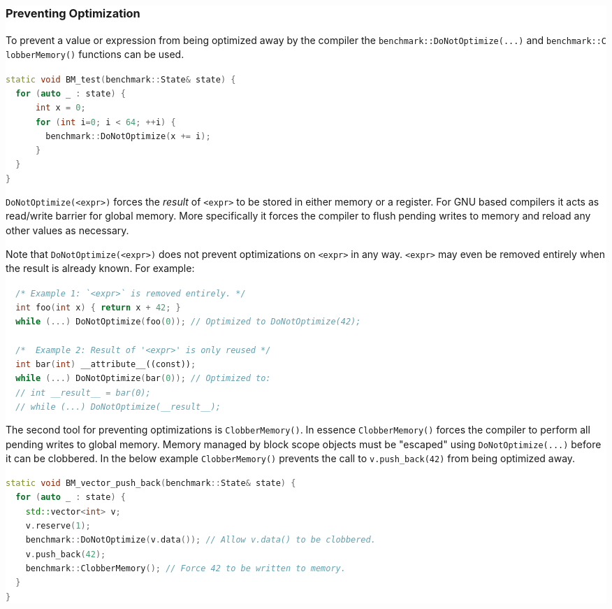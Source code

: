 ### Preventing Optimization

To prevent a value or expression from being optimized away by the compiler
the `benchmark::DoNotOptimize(...)` and `benchmark::ClobberMemory()`
functions can be used.

```c++
static void BM_test(benchmark::State& state) {
  for (auto _ : state) {
      int x = 0;
      for (int i=0; i < 64; ++i) {
        benchmark::DoNotOptimize(x += i);
      }
  }
}
```

`DoNotOptimize(<expr>)` forces the  *result* of `<expr>` to be stored in either
memory or a register. For GNU based compilers it acts as read/write barrier
for global memory. More specifically it forces the compiler to flush pending
writes to memory and reload any other values as necessary.

Note that `DoNotOptimize(<expr>)` does not prevent optimizations on `<expr>`
in any way. `<expr>` may even be removed entirely when the result is already
known. For example:

```c++
  /* Example 1: `<expr>` is removed entirely. */
  int foo(int x) { return x + 42; }
  while (...) DoNotOptimize(foo(0)); // Optimized to DoNotOptimize(42);

  /*  Example 2: Result of '<expr>' is only reused */
  int bar(int) __attribute__((const));
  while (...) DoNotOptimize(bar(0)); // Optimized to:
  // int __result__ = bar(0);
  // while (...) DoNotOptimize(__result__);
```

The second tool for preventing optimizations is `ClobberMemory()`. In essence
`ClobberMemory()` forces the compiler to perform all pending writes to global
memory. Memory managed by block scope objects must be "escaped" using
`DoNotOptimize(...)` before it can be clobbered. In the below example
`ClobberMemory()` prevents the call to `v.push_back(42)` from being optimized
away.

```c++
static void BM_vector_push_back(benchmark::State& state) {
  for (auto _ : state) {
    std::vector<int> v;
    v.reserve(1);
    benchmark::DoNotOptimize(v.data()); // Allow v.data() to be clobbered.
    v.push_back(42);
    benchmark::ClobberMemory(); // Force 42 to be written to memory.
  }
}
```
